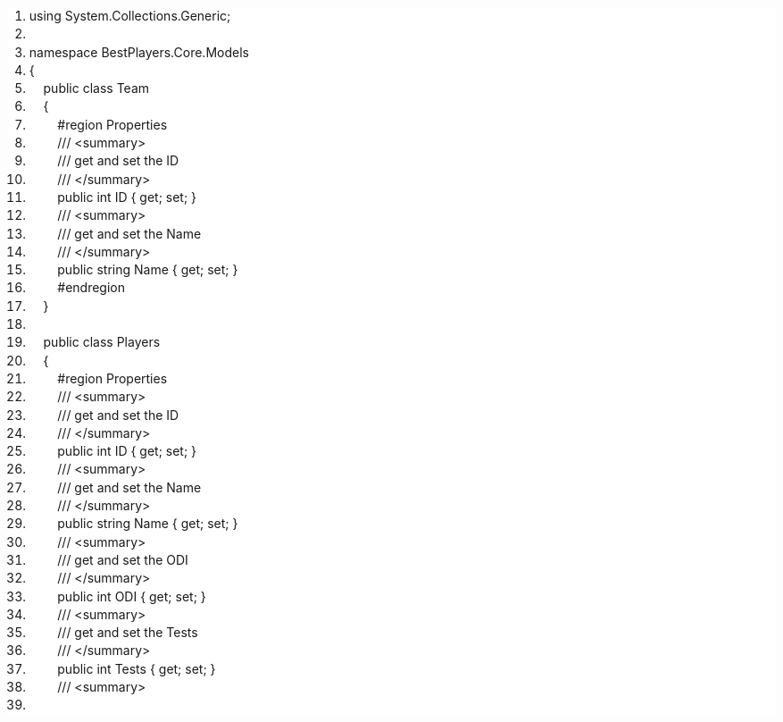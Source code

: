 <ol start="1" class="dp-c"><li class="alt"><span><span>using&nbsp;System.Collections.Generic;&nbsp;&nbsp;</span></span></li><li class=""><span>&nbsp;&nbsp;</span></li><li class="alt"><span>namespace&nbsp;BestPlayers.Core.Models&nbsp;&nbsp;</span></li><li class=""><span>{&nbsp;&nbsp;</span></li><li class="alt"><span>&nbsp;&nbsp;&nbsp;&nbsp;<span class="keyword">public</span><span>&nbsp;</span><span class="keyword">class</span><span>&nbsp;Team&nbsp;&nbsp;</span></span></li><li class=""><span>&nbsp;&nbsp;&nbsp;&nbsp;{&nbsp;&nbsp;</span></li><li class="alt"><span><span class="preprocessor">&nbsp;&nbsp;&nbsp;&nbsp;&nbsp;&nbsp;&nbsp;&nbsp;#region&nbsp;Properties</span><span>&nbsp;&nbsp;</span></span></li><li class=""><span>&nbsp;&nbsp;&nbsp;&nbsp;&nbsp;&nbsp;&nbsp;&nbsp;<span class="comment">///&nbsp;&lt;summary&gt;</span><span>&nbsp;&nbsp;</span></span></li><li class="alt"><span>&nbsp;&nbsp;&nbsp;&nbsp;&nbsp;&nbsp;&nbsp;&nbsp;<span class="comment">///&nbsp;get&nbsp;and&nbsp;set&nbsp;the&nbsp;ID</span><span>&nbsp;&nbsp;</span></span></li><li class=""><span>&nbsp;&nbsp;&nbsp;&nbsp;&nbsp;&nbsp;&nbsp;&nbsp;<span class="comment">///&nbsp;&lt;/summary&gt;</span><span>&nbsp;&nbsp;</span></span></li><li class="alt"><span>&nbsp;&nbsp;&nbsp;&nbsp;&nbsp;&nbsp;&nbsp;&nbsp;<span class="keyword">public</span><span>&nbsp;</span><span class="keyword">int</span><span>&nbsp;ID&nbsp;{&nbsp;get;&nbsp;set;&nbsp;}&nbsp;&nbsp;</span></span></li><li class=""><span>&nbsp;&nbsp;&nbsp;&nbsp;&nbsp;&nbsp;&nbsp;&nbsp;<span class="comment">///&nbsp;&lt;summary&gt;</span><span>&nbsp;&nbsp;</span></span></li><li class="alt"><span>&nbsp;&nbsp;&nbsp;&nbsp;&nbsp;&nbsp;&nbsp;&nbsp;<span class="comment">///&nbsp;get&nbsp;and&nbsp;set&nbsp;the&nbsp;Name</span><span>&nbsp;&nbsp;</span></span></li><li class=""><span>&nbsp;&nbsp;&nbsp;&nbsp;&nbsp;&nbsp;&nbsp;&nbsp;<span class="comment">///&nbsp;&lt;/summary&gt;</span><span>&nbsp;&nbsp;</span></span></li><li class="alt"><span>&nbsp;&nbsp;&nbsp;&nbsp;&nbsp;&nbsp;&nbsp;&nbsp;<span class="keyword">public</span><span>&nbsp;string&nbsp;Name&nbsp;{&nbsp;get;&nbsp;set;&nbsp;}&nbsp;&nbsp;</span></span></li><li class=""><span><span class="preprocessor">&nbsp;&nbsp;&nbsp;&nbsp;&nbsp;&nbsp;&nbsp;&nbsp;#endregion</span><span>&nbsp;&nbsp;</span></span></li><li class="alt"><span>&nbsp;&nbsp;&nbsp;&nbsp;}&nbsp;&nbsp;</span></li><li class=""><span>&nbsp;&nbsp;</span></li><li class="alt"><span>&nbsp;&nbsp;&nbsp;&nbsp;<span class="keyword">public</span><span>&nbsp;</span><span class="keyword">class</span><span>&nbsp;Players&nbsp;&nbsp;</span></span></li><li class=""><span>&nbsp;&nbsp;&nbsp;&nbsp;{&nbsp;&nbsp;</span></li><li class="alt"><span><span class="preprocessor">&nbsp;&nbsp;&nbsp;&nbsp;&nbsp;&nbsp;&nbsp;&nbsp;#region&nbsp;Properties</span><span>&nbsp;&nbsp;</span></span></li><li class=""><span>&nbsp;&nbsp;&nbsp;&nbsp;&nbsp;&nbsp;&nbsp;&nbsp;<span class="comment">///&nbsp;&lt;summary&gt;</span><span>&nbsp;&nbsp;</span></span></li><li class="alt"><span>&nbsp;&nbsp;&nbsp;&nbsp;&nbsp;&nbsp;&nbsp;&nbsp;<span class="comment">///&nbsp;get&nbsp;and&nbsp;set&nbsp;the&nbsp;ID</span><span>&nbsp;&nbsp;</span></span></li><li class=""><span>&nbsp;&nbsp;&nbsp;&nbsp;&nbsp;&nbsp;&nbsp;&nbsp;<span class="comment">///&nbsp;&lt;/summary&gt;</span><span>&nbsp;&nbsp;</span></span></li><li class="alt"><span>&nbsp;&nbsp;&nbsp;&nbsp;&nbsp;&nbsp;&nbsp;&nbsp;<span class="keyword">public</span><span>&nbsp;</span><span class="keyword">int</span><span>&nbsp;ID&nbsp;{&nbsp;get;&nbsp;set;&nbsp;}&nbsp;&nbsp;</span></span></li><li class=""><span>&nbsp;&nbsp;&nbsp;&nbsp;&nbsp;&nbsp;&nbsp;&nbsp;<span class="comment">///&nbsp;&lt;summary&gt;</span><span>&nbsp;&nbsp;</span></span></li><li class="alt"><span>&nbsp;&nbsp;&nbsp;&nbsp;&nbsp;&nbsp;&nbsp;&nbsp;<span class="comment">///&nbsp;get&nbsp;and&nbsp;set&nbsp;the&nbsp;Name</span><span>&nbsp;&nbsp;</span></span></li><li class=""><span>&nbsp;&nbsp;&nbsp;&nbsp;&nbsp;&nbsp;&nbsp;&nbsp;<span class="comment">///&nbsp;&lt;/summary&gt;</span><span>&nbsp;&nbsp;</span></span></li><li class="alt"><span>&nbsp;&nbsp;&nbsp;&nbsp;&nbsp;&nbsp;&nbsp;&nbsp;<span class="keyword">public</span><span>&nbsp;string&nbsp;Name&nbsp;{&nbsp;get;&nbsp;set;&nbsp;}&nbsp;&nbsp;</span></span></li><li class=""><span>&nbsp;&nbsp;&nbsp;&nbsp;&nbsp;&nbsp;&nbsp;&nbsp;<span class="comment">///&nbsp;&lt;summary&gt;</span><span>&nbsp;&nbsp;</span></span></li><li class="alt"><span>&nbsp;&nbsp;&nbsp;&nbsp;&nbsp;&nbsp;&nbsp;&nbsp;<span class="comment">///&nbsp;get&nbsp;and&nbsp;set&nbsp;the&nbsp;ODI</span><span>&nbsp;&nbsp;</span></span></li><li class=""><span>&nbsp;&nbsp;&nbsp;&nbsp;&nbsp;&nbsp;&nbsp;&nbsp;<span class="comment">///&nbsp;&lt;/summary&gt;</span><span>&nbsp;&nbsp;</span></span></li><li class="alt"><span>&nbsp;&nbsp;&nbsp;&nbsp;&nbsp;&nbsp;&nbsp;&nbsp;<span class="keyword">public</span><span>&nbsp;</span><span class="keyword">int</span><span>&nbsp;ODI&nbsp;{&nbsp;get;&nbsp;set;&nbsp;}&nbsp;&nbsp;</span></span></li><li class=""><span>&nbsp;&nbsp;&nbsp;&nbsp;&nbsp;&nbsp;&nbsp;&nbsp;<span class="comment">///&nbsp;&lt;summary&gt;</span><span>&nbsp;&nbsp;</span></span></li><li class="alt"><span>&nbsp;&nbsp;&nbsp;&nbsp;&nbsp;&nbsp;&nbsp;&nbsp;<span class="comment">///&nbsp;get&nbsp;and&nbsp;set&nbsp;the&nbsp;Tests</span><span>&nbsp;&nbsp;</span></span></li><li class=""><span>&nbsp;&nbsp;&nbsp;&nbsp;&nbsp;&nbsp;&nbsp;&nbsp;<span class="comment">///&nbsp;&lt;/summary&gt;</span><span>&nbsp;&nbsp;</span></span></li><li class="alt"><span>&nbsp;&nbsp;&nbsp;&nbsp;&nbsp;&nbsp;&nbsp;&nbsp;<span class="keyword">public</span><span>&nbsp;</span><span class="keyword">int</span><span>&nbsp;Tests&nbsp;{&nbsp;get;&nbsp;set;&nbsp;}&nbsp;&nbsp;</span></span></li><li class=""><span>&nbsp;&nbsp;&nbsp;&nbsp;&nbsp;&nbsp;&nbsp;&nbsp;<span class="comment">///&nbsp;&lt;summary&gt;</span><span>&nbsp;&nbsp;</span></span></li><li class="alt">